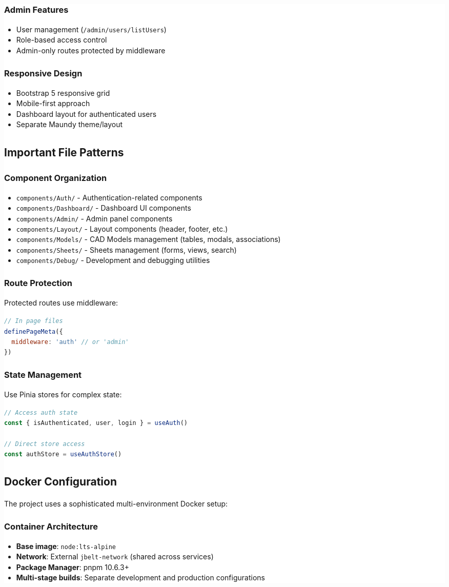 ### Admin Features
- User management (`/admin/users/listUsers`)
- Role-based access control
- Admin-only routes protected by middleware

### Responsive Design
- Bootstrap 5 responsive grid
- Mobile-first approach
- Dashboard layout for authenticated users
- Separate Maundy theme/layout

## Important File Patterns

### Component Organization
- `components/Auth/` - Authentication-related components
- `components/Dashboard/` - Dashboard UI components
- `components/Admin/` - Admin panel components
- `components/Layout/` - Layout components (header, footer, etc.)
- `components/Models/` - CAD Models management (tables, modals, associations)
- `components/Sheets/` - Sheets management (forms, views, search)
- `components/Debug/` - Development and debugging utilities

### Route Protection
Protected routes use middleware:
```javascript
// In page files
definePageMeta({
  middleware: 'auth' // or 'admin'
})
```

### State Management
Use Pinia stores for complex state:
```javascript
// Access auth state
const { isAuthenticated, user, login } = useAuth()

// Direct store access
const authStore = useAuthStore()
```

## Docker Configuration

The project uses a sophisticated multi-environment Docker setup:

### Container Architecture
- **Base image**: `node:lts-alpine`
- **Network**: External `jbelt-network` (shared across services)
- **Package Manager**: pnpm 10.6.3+
- **Multi-stage builds**: Separate development and production configurations
